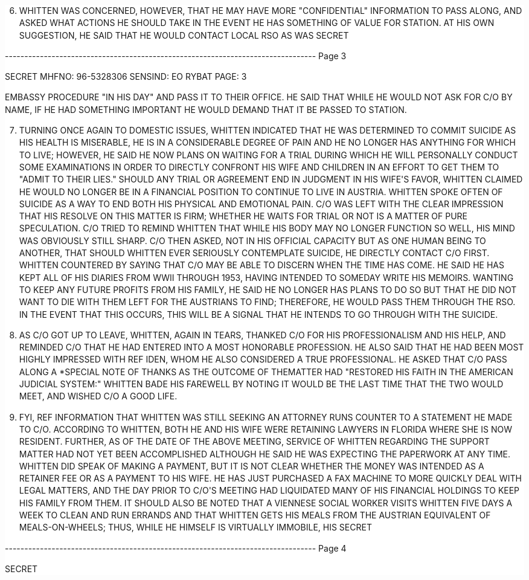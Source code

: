 6. WHITTEN WAS CONCERNED, HOWEVER, THAT HE MAY HAVE MORE
   "CONFIDENTIAL" INFORMATION TO PASS ALONG, AND ASKED WHAT ACTIONS HE
   SHOULD TAKE IN THE EVENT HE HAS SOMETHING OF VALUE FOR STATION. AT
   HIS OWN SUGGESTION, HE SAID THAT HE WOULD CONTACT LOCAL RSO AS WAS
   SECRET


-------------------------------------------------------------------------------- Page 3

SECRET
MHFNO: 96-5328306 SENSIND: EO RYBAT PAGE: 3

EMBASSY PROCEDURE "IN HIS DAY" AND PASS IT TO THEIR OFFICE. HE SAID THAT WHILE HE WOULD NOT ASK FOR C/O BY NAME, IF HE HAD SOMETHING IMPORTANT HE WOULD DEMAND THAT IT BE PASSED TO STATION.

7. TURNING ONCE AGAIN TO DOMESTIC ISSUES, WHITTEN INDICATED THAT HE WAS DETERMINED TO COMMIT SUICIDE AS HIS HEALTH IS MISERABLE, HE IS IN A CONSIDERABLE DEGREE OF PAIN AND HE NO LONGER HAS ANYTHING FOR WHICH TO LIVE; HOWEVER, HE SAID HE NOW PLANS ON WAITING FOR A TRIAL DURING WHICH HE WILL PERSONALLY CONDUCT SOME EXAMINATIONS IN ORDER TO DIRECTLY CONFRONT HIS WIFE AND CHILDREN IN AN EFFORT TO GET THEM TO "ADMIT TO THEIR LIES." SHOULD ANY TRIAL OR AGREEMENT END IN JUDGMENT IN HIS WIFE'S FAVOR, WHITTEN CLAIMED HE WOULD NO LONGER BE IN A FINANCIAL POSITION TO CONTINUE TO LIVE IN AUSTRIA. WHITTEN SPOKE OFTEN OF SUICIDE AS A WAY TO END BOTH HIS PHYSICAL AND EMOTIONAL PAIN. C/O WAS LEFT WITH THE CLEAR IMPRESSION THAT HIS RESOLVE ON THIS MATTER IS FIRM; WHETHER HE WAITS FOR TRIAL OR NOT IS A MATTER OF PURE SPECULATION. C/O TRIED TO REMIND WHITTEN THAT WHILE HIS BODY MAY NO LONGER FUNCTION SO WELL, HIS MIND WAS OBVIOUSLY STILL SHARP. C/O THEN ASKED, NOT IN HIS OFFICIAL CAPACITY BUT AS ONE HUMAN BEING TO ANOTHER, THAT SHOULD WHITTEN EVER SERIOUSLY CONTEMPLATE SUICIDE, HE DIRECTLY CONTACT C/O FIRST. WHITTEN COUNTERED BY SAYING THAT C/O MAY BE ABLE TO DISCERN WHEN THE TIME HAS COME. HE SAID HE HAS KEPT ALL OF HIS DIARIES FROM WWII THROUGH 1953, HAVING INTENDED TO SOMEDAY WRITE HIS MEMOIRS. WANTING ΤΟ ΚΕΕΡ ANY FUTURE PROFITS FROM HIS FAMILY, HE SAID HE NO LONGER HAS PLANS TO DO SO BUT THAT HE DID NOT WANT TO DIE WITH THEM LEFT FOR THE AUSTRIANS TO FIND; THEREFORE, HE WOULD PASS THEM THROUGH THE RSO. IN THE EVENT THAT THIS OCCURS, THIS WILL BE A SIGNAL THAT HE INTENDS TO GO THROUGH WITH THE SUICIDE.

8. AS C/O GOT UP TO LEAVE, WHITTEN, AGAIN IN TEARS, THANKED C/O FOR HIS PROFESSIONALISM AND HIS HELP, AND REMINDED C/O THAT HE HAD ENTERED INTO A MOST HONORABLE PROFESSION. HE ALSO SAID THAT HE HAD BEEN MOST HIGHLY IMPRESSED WITH REF IDEN, WHOM HE ALSO CONSIDERED A TRUE PROFESSIONAL. HE ASKED THAT C/O PASS ALONG A *SPECIAL NOTE OF THANKS AS THE OUTCOME OF THE<JFK>MATTER HAD "RESTORED HIS FAITH IN THE AMERICAN JUDICIAL SYSTEM:" WHITTEN BADE HIS FAREWELL BY NOTING IT WOULD BE THE LAST TIME THAT THE TWO WOULD MEET, AND WISHED C/O A GOOD LIFE.

9. FYI, REF INFORMATION THAT WHITTEN WAS STILL SEEKING AN ATTORNEY RUNS COUNTER TO A STATEMENT HE MADE TO C/O. ACCORDING TO WHITTEN, BOTH HE AND HIS WIFE WERE RETAINING LAWYERS IN FLORIDA WHERE SHE IS NOW RESIDENT. FURTHER, AS OF THE DATE OF THE ABOVE MEETING, SERVICE OF WHITTEN REGARDING THE SUPPORT MATTER HAD NOT YET BEEN ACCOMPLISHED ALTHOUGH HE SAID HE WAS EXPECTING THE PAPERWORK AT ANY TIME. WHITTEN DID SPEAK OF MAKING A PAYMENT, BUT IT IS NOT CLEAR WHETHER THE MONEY WAS INTENDED AS A RETAINER FEE OR AS A PAYMENT TO HIS WIFE. HE HAS JUST PURCHASED A FAX MACHINE TO MORE QUICKLY DEAL WITH LEGAL MATTERS, AND THE DAY PRIOR TO C/O'S MEETING HAD LIQUIDATED MANY OF HIS FINANCIAL HOLDINGS TO KEEP HIS FAMILY FROM THEM. IT SHOULD ALSO BE NOTED THAT A VIENNESE SOCIAL WORKER VISITS WHITTEN FIVE DAYS A WEEK TO CLEAN AND RUN ERRANDS AND THAT WHITTEN GETS HIS MEALS FROM THE AUSTRIAN EQUIVALENT OF MEALS-ON-WHEELS; THUS, WHILE HE HIMSELF IS VIRTUALLY IMMOBILE, HIS
   SECRET


-------------------------------------------------------------------------------- Page 4

SECRET

